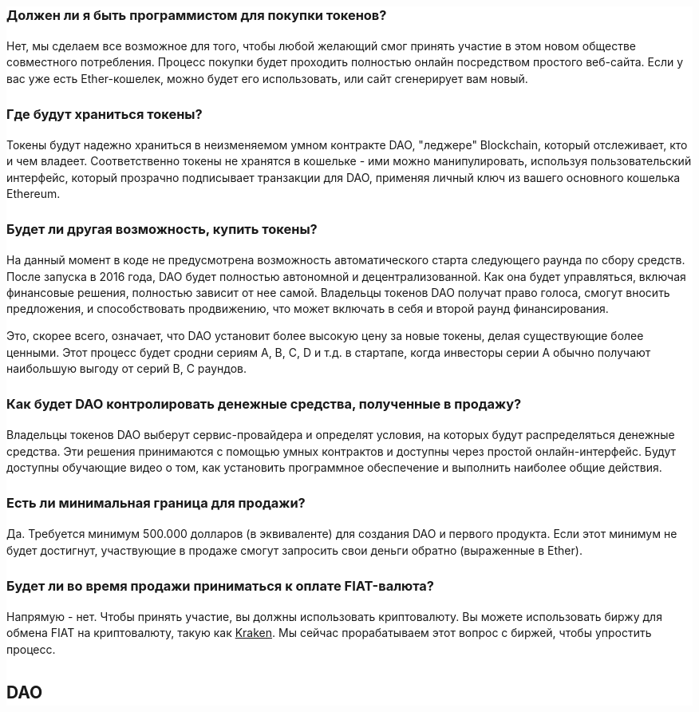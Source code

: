 
### Должен ли я быть программистом для покупки токенов?

Нет, мы сделаем все возможное для того, чтобы любой желающий смог принять участие в этом новом обществе совместного потребления. Процесс покупки будет проходить полностью онлайн посредством простого веб-сайта. Если у вас уже есть Ether-кошелек, можно будет его использовать, или сайт сгенерирует вам новый.


### Где будут храниться токены?

Токены будут надежно храниться в неизменяемом умном контракте DAO, "леджере" Blockchain, который отслеживает, кто и чем владеет. Соответственно токены не хранятся в кошельке - ими можно манипулировать, используя пользовательский интерфейс, который прозрачно подписывает транзакции для DAO, применяя личный ключ из вашего основного кошелька Ethereum.

### Будет ли другая возможность, купить токены?

На данный момент в коде не предусмотрена возможность автоматического старта следующего раунда по сбору средств. После запуска в 2016 года, DAO будет полностью автономной и децентрализованной. Как она будет управляться, включая финансовые решения, полностью зависит от нее самой. Владельцы токенов DAO получат право голоса, смогут вносить предложения, и способствовать продвижению, что может включать в себя и второй раунд финансирования.

Это, скорее всего, означает, что DAO установит более высокую цену за новые токены, делая существующие более ценными. Этот процесс будет сродни сериям A, B, C, D и т.д. в стартапе, когда инвесторы серии A обычно получают наибольшую выгоду от серий B, C раундов.


### Как будет DAO контролировать денежные средства, полученные в продажу?

Владельцы токенов DAO выберут сервис-провайдера и определят условия, на которых будут распределяться денежные средства. Эти решения принимаются с помощью умных контрактов и доступны через простой онлайн-интерфейс. Будут доступны обучающие видео о том, как установить программное обеспечение и выполнить наиболее общие действия.


### Есть ли минимальная граница для продажи?

Да. Требуется минимум 500.000 долларов (в эквиваленте) для создания DAO и первого продукта. Если этот минимум не будет достигнут, участвующие в продаже смогут запросить свои деньги обратно (выраженные в Ether).


### Будет ли во время продажи приниматься к оплате FIAT-валюта?

Напрямую - нет. Чтобы принять участие, вы должны использовать криптовалюту. Вы можете использовать биржу для обмена FIAT на криптовалюту, такую как [Kraken](https://kraken.com). Мы сейчас прорабатываем этот вопрос с биржей, чтобы упростить процесс.




## DAO

